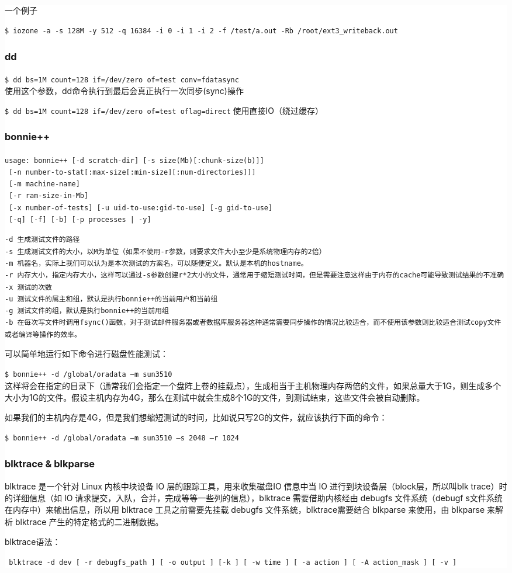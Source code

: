 一个例子

    $ iozone -a -s 128M -y 512 -q 16384 -i 0 -i 1 -i 2 -f /test/a.out -Rb /root/ext3_writeback.out


### dd

`$ dd bs=1M count=128 if=/dev/zero of=test conv=fdatasync` </br>
使用这个参数，dd命令执行到最后会真正执行一次同步(sync)操作
	
`$ dd bs=1M count=128 if=/dev/zero of=test oflag=direct`
使用直接IO（绕过缓存）

### bonnie++

```
usage: bonnie++ [-d scratch-dir] [-s size(Mb)[:chunk-size(b)]]
 [-n number-to-stat[:max-size[:min-size][:num-directories]]]
 [-m machine-name]
 [-r ram-size-in-Mb]
 [-x number-of-tests] [-u uid-to-use:gid-to-use] [-g gid-to-use]
 [-q] [-f] [-b] [-p processes | -y]
```
 
```
-d 生成测试文件的路径
-s 生成测试文件的大小，以M为单位（如果不使用-r参数，则要求文件大小至少是系统物理内存的2倍）
-m 机器名，实际上我们可以认为是本次测试的方案名，可以随便定义。默认是本机的hostname。
-r 内存大小，指定内存大小，这样可以通过-s参数创建r*2大小的文件，通常用于缩短测试时间，但是需要注意这样由于内存的cache可能导致测试结果的不准确
-x 测试的次数
-u 测试文件的属主和组，默认是执行bonnie++的当前用户和当前组
-g 测试文件的组，默认是执行bonnie++的当前用组
-b 在每次写文件时调用fsync()函数，对于测试邮件服务器或者数据库服务器这种通常需要同步操作的情况比较适合，而不使用该参数则比较适合测试copy文件或者编译等操作的效率。
```
 
可以简单地运行如下命令进行磁盘性能测试：

`$ bonnie++ -d /global/oradata –m sun3510` </br>
这样将会在指定的目录下（通常我们会指定一个盘阵上卷的挂载点），生成相当于主机物理内存两倍的文件，如果总量大于1G，则生成多个大小为1G的文件。假设主机内存为4G，那么在测试中就会生成8个1G的文件，到测试结束，这些文件会被自动删除。
 
如果我们的主机内存是4G，但是我们想缩短测试的时间，比如说只写2G的文件，就应该执行下面的命令：

`$ bonnie++ -d /global/oradata –m sun3510 –s 2048 –r 1024` 
 


### blktrace & blkparse
 
blktrace 是一个针对 Linux 内核中块设备 IO 层的跟踪工具，用来收集磁盘IO 信息中当 IO 进行到块设备层（block层，所以叫blk trace）时的详细信息（如 IO 请求提交，入队，合并，完成等等一些列的信息），blktrace 需要借助内核经由 debugfs 文件系统（debugf s文件系统在内存中）来输出信息，所以用 blktrace 工具之前需要先挂载 debugfs 文件系统，blktrace需要结合 blkparse 来使用，由 blkparse 来解析 blktrace 产生的特定格式的二进制数据。

blktrace语法：


     blktrace -d dev [ -r debugfs_path ] [ -o output ] [-k ] [ -w time ] [ -a action ] [ -A action_mask ] [ -v ]
    

[IBM]: http://www.redbooks.ibm.com/abstracts/redp4285.html?Open